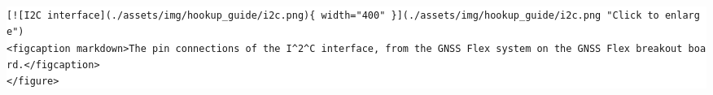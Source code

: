 	[![I2C interface](./assets/img/hookup_guide/i2c.png){ width="400" }](./assets/img/hookup_guide/i2c.png "Click to enlarge")
	<figcaption markdown>The pin connections of the I^2^C interface, from the GNSS Flex system on the GNSS Flex breakout board.</figcaption>
	</figure>
